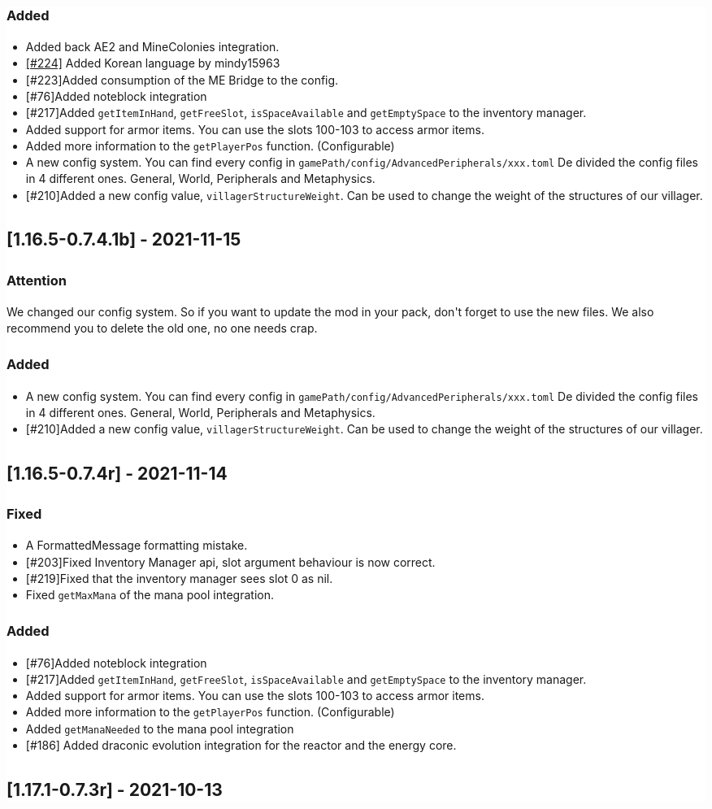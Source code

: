 ### Added
- Added back AE2 and MineColonies integration.
- [[#224]](https://github.com/Seniorendi/AdvancedPeripherals/pull/224) Added Korean language by mindy15963
- [#223]Added consumption of the ME Bridge to the config.
- [#76]Added noteblock integration
- [#217]Added `getItemInHand`, `getFreeSlot`, `isSpaceAvailable` and `getEmptySpace` to the inventory manager.
- Added support for armor items. You can use the slots 100-103 to access armor items.
- Added more information to the `getPlayerPos` function. (Configurable)
- A new config system. You can find every config in `gamePath/config/AdvancedPeripherals/xxx.toml`
  De divided the config files in 4 different ones. General, World, Peripherals and Metaphysics.
- [#210]Added a new config value, `villagerStructureWeight`. Can be used to change the weight of the structures of our villager.

## [1.16.5-0.7.4.1b] - 2021-11-15

### Attention
We changed our config system. So if you want to update the mod in your pack, don't forget to use the new files.
We also recommend you to delete the old one, no one needs crap.

### Added
- A new config system. You can find every config in `gamePath/config/AdvancedPeripherals/xxx.toml`
  De divided the config files in 4 different ones. General, World, Peripherals and Metaphysics.
- [#210]Added a new config value, `villagerStructureWeight`. Can be used to change the weight of the structures of our villager.

## [1.16.5-0.7.4r] - 2021-11-14

### Fixed

- A FormattedMessage formatting mistake.
- [#203]Fixed Inventory Manager api, slot argument behaviour is now correct.
- [#219]Fixed that the inventory manager sees slot 0 as nil.
- Fixed `getMaxMana` of the mana pool integration.

### Added

- [#76]Added noteblock integration
- [#217]Added `getItemInHand`, `getFreeSlot`, `isSpaceAvailable` and `getEmptySpace` to the inventory manager.
- Added support for armor items. You can use the slots 100-103 to access armor items.
- Added more information to the `getPlayerPos` function. (Configurable)
- Added `getManaNeeded` to the mana pool integration
- [#186] Added draconic evolution integration for the reactor and the energy core.

## [1.17.1-0.7.3r] - 2021-10-13
